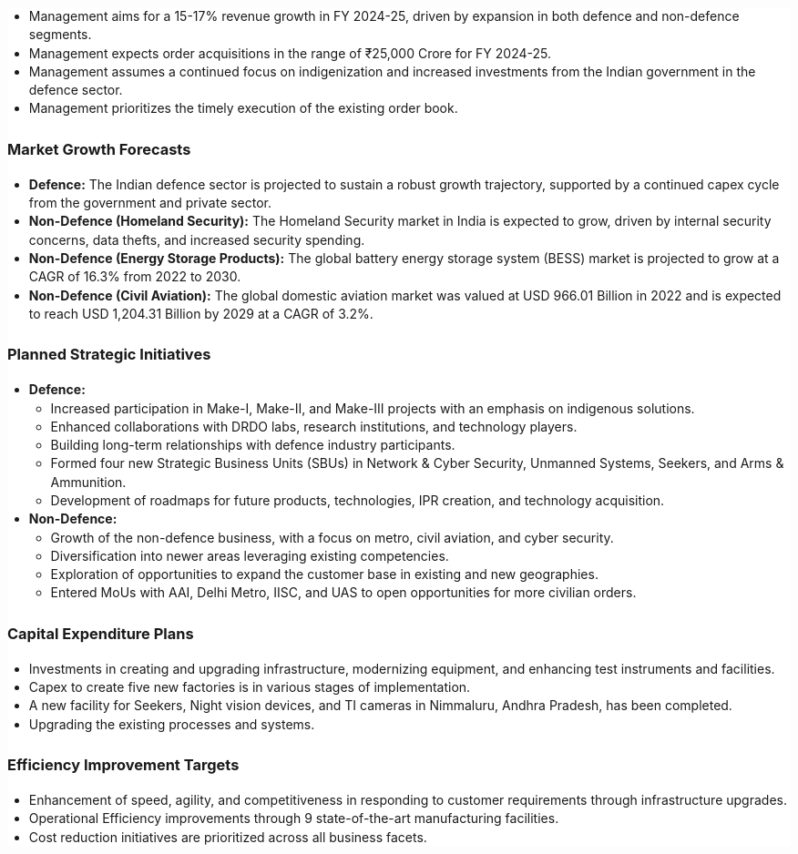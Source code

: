 *   Management aims for a 15-17% revenue growth in FY 2024-25, driven by expansion in both defence and non-defence segments.
*   Management expects order acquisitions in the range of ₹25,000 Crore for FY 2024-25.
*   Management assumes a continued focus on indigenization and increased investments from the Indian government in the defence sector.
*   Management prioritizes the timely execution of the existing order book.

### Market Growth Forecasts

*   **Defence:** The Indian defence sector is projected to sustain a robust growth trajectory, supported by a continued capex cycle from the government and private sector.
*   **Non-Defence (Homeland Security):** The Homeland Security market in India is expected to grow, driven by internal security concerns, data thefts, and increased security spending.
*   **Non-Defence (Energy Storage Products):** The global battery energy storage system (BESS) market is projected to grow at a CAGR of 16.3% from 2022 to 2030.
*   **Non-Defence (Civil Aviation):** The global domestic aviation market was valued at USD 966.01 Billion in 2022 and is expected to reach USD 1,204.31 Billion by 2029 at a CAGR of 3.2%.

### Planned Strategic Initiatives

*   **Defence:**
    *   Increased participation in Make-I, Make-II, and Make-III projects with an emphasis on indigenous solutions.
    *   Enhanced collaborations with DRDO labs, research institutions, and technology players.
    *   Building long-term relationships with defence industry participants.
    *   Formed four new Strategic Business Units (SBUs) in Network & Cyber Security, Unmanned Systems, Seekers, and Arms & Ammunition.
    *   Development of roadmaps for future products, technologies, IPR creation, and technology acquisition.
*   **Non-Defence:**
    *   Growth of the non-defence business, with a focus on metro, civil aviation, and cyber security.
    *   Diversification into newer areas leveraging existing competencies.
    *   Exploration of opportunities to expand the customer base in existing and new geographies.
    *   Entered MoUs with AAI, Delhi Metro, IISC, and UAS to open opportunities for more civilian orders.

### Capital Expenditure Plans

*   Investments in creating and upgrading infrastructure, modernizing equipment, and enhancing test instruments and facilities.
*   Capex to create five new factories is in various stages of implementation.
*   A new facility for Seekers, Night vision devices, and TI cameras in Nimmaluru, Andhra Pradesh, has been completed.
*   Upgrading the existing processes and systems.

### Efficiency Improvement Targets

*   Enhancement of speed, agility, and competitiveness in responding to customer requirements through infrastructure upgrades.
*   Operational Efficiency improvements through 9 state-of-the-art manufacturing facilities.
*   Cost reduction initiatives are prioritized across all business facets.
